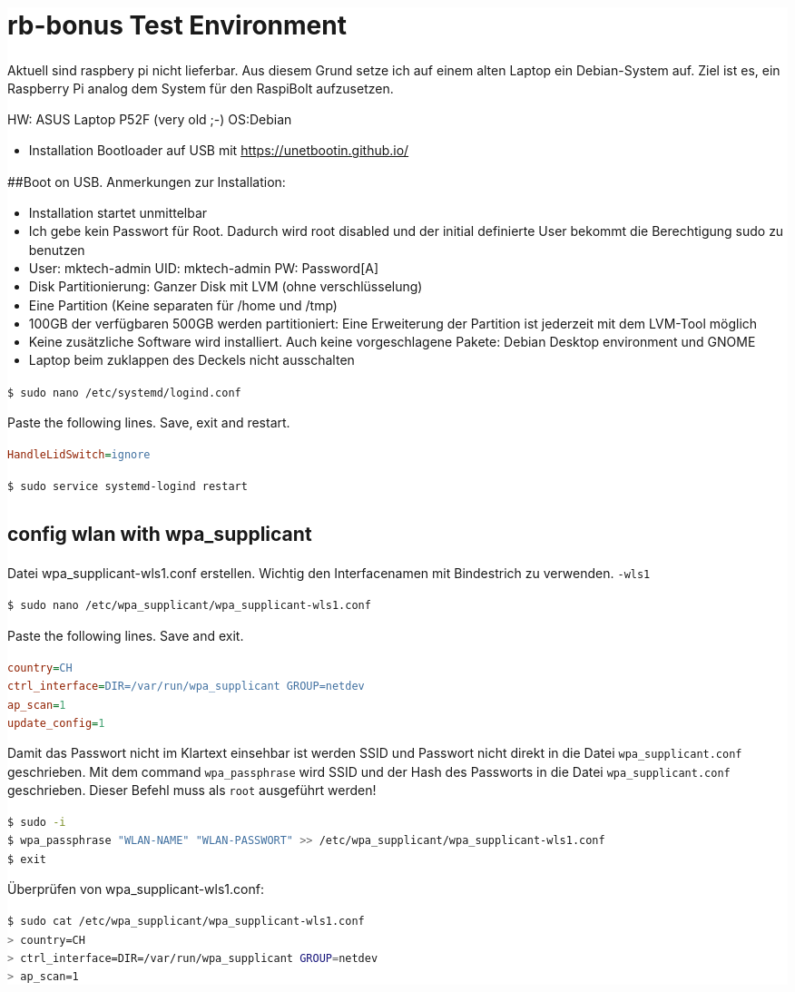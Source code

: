 # rb-bonus Test Environment

Aktuell sind raspbery pi nicht lieferbar. Aus diesem Grund setze ich auf einem alten Laptop ein Debian-System auf.
Ziel ist es, ein Raspberry Pi analog dem System für den RaspiBolt aufzusetzen.

HW: ASUS Laptop P52F (very old ;-)
OS:Debian
- Installation Bootloader auf USB mit https://unetbootin.github.io/

##Boot on USB. Anmerkungen zur Installation:

- Installation startet unmittelbar
- Ich gebe kein Passwort für Root. Dadurch wird root disabled und der initial definierte User bekommt die Berechtigung sudo zu benutzen
- User: mktech-admin UID: mktech-admin PW: Password[A]
- Disk Partitionierung: Ganzer Disk mit LVM (ohne verschlüsselung)
- Eine Partition (Keine separaten für /home und /tmp) 
- 100GB der verfügbaren 500GB werden partitioniert: Eine Erweiterung der Partition ist jederzeit mit dem LVM-Tool möglich
- Keine zusätzliche Software wird installiert. Auch keine vorgeschlagene Pakete: Debian Desktop environment und GNOME
- Laptop beim zuklappen des Deckels nicht ausschalten

```sh
$ sudo nano /etc/systemd/logind.conf
```

Paste the following lines. Save, exit and restart.

```ini
HandleLidSwitch=ignore
```
  ```sh
$ sudo service systemd-logind restart
  ```

## config wlan with wpa_supplicant 

Datei wpa_supplicant-wls1.conf erstellen. Wichtig den Interfacenamen mit Bindestrich zu verwenden. ```-wls1```

   ```sh
   $ sudo nano /etc/wpa_supplicant/wpa_supplicant-wls1.conf
   ```
   Paste the following lines. Save and exit.
   ```ini
   country=CH
   ctrl_interface=DIR=/var/run/wpa_supplicant GROUP=netdev
   ap_scan=1
   update_config=1
   ```

Damit das Passwort nicht im Klartext einsehbar ist werden SSID und Passwort nicht direkt in die Datei `wpa_supplicant.conf` geschrieben. Mit dem command `wpa_passphrase`  wird SSID und der Hash des Passworts in die Datei `wpa_supplicant.conf` geschrieben. Dieser Befehl muss als `root` ausgeführt werden!
   ```sh
  $ sudo -i
  $ wpa_passphrase "WLAN-NAME" "WLAN-PASSWORT" >> /etc/wpa_supplicant/wpa_supplicant-wls1.conf
  $ exit
   ```
Überprüfen von wpa_supplicant-wls1.conf:
  ```sh
  $ sudo cat /etc/wpa_supplicant/wpa_supplicant-wls1.conf
  > country=CH
  > ctrl_interface=DIR=/var/run/wpa_supplicant GROUP=netdev
  > ap_scan=1
  ```